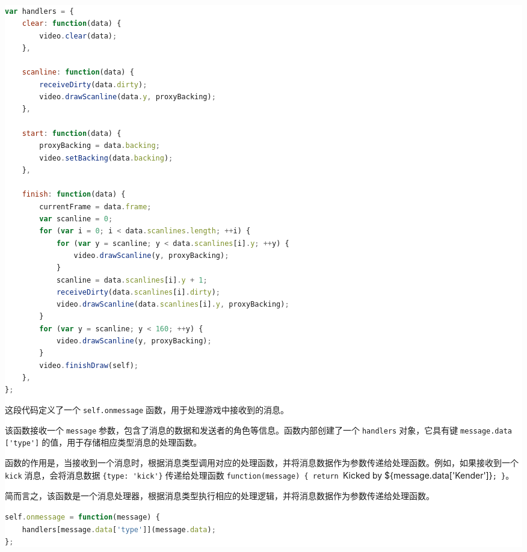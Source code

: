 
```js
var handlers = {
	clear: function(data) {
		video.clear(data);
	},

	scanline: function(data) {
		receiveDirty(data.dirty);
		video.drawScanline(data.y, proxyBacking);
	},

	start: function(data) {
		proxyBacking = data.backing;
		video.setBacking(data.backing);
	},

	finish: function(data) {
		currentFrame = data.frame;
		var scanline = 0;
		for (var i = 0; i < data.scanlines.length; ++i) {
			for (var y = scanline; y < data.scanlines[i].y; ++y) {
				video.drawScanline(y, proxyBacking);
			}
			scanline = data.scanlines[i].y + 1;
			receiveDirty(data.scanlines[i].dirty);
			video.drawScanline(data.scanlines[i].y, proxyBacking);
		}
		for (var y = scanline; y < 160; ++y) {
			video.drawScanline(y, proxyBacking);
		}
		video.finishDraw(self);
	},
};

```

这段代码定义了一个 `self.onmessage` 函数，用于处理游戏中接收到的消息。

该函数接收一个 `message` 参数，包含了消息的数据和发送者的角色等信息。函数内部创建了一个 `handlers` 对象，它具有键 `message.data['type']` 的值，用于存储相应类型消息的处理函数。

函数的作用是，当接收到一个消息时，根据消息类型调用对应的处理函数，并将消息数据作为参数传递给处理函数。例如，如果接收到一个 `kick` 消息，会将消息数据 `{type: 'kick'}` 传递给处理函数 `function(message) { return `Kicked by ${message.data['Kender']}`; }`。

简而言之，该函数是一个消息处理器，根据消息类型执行相应的处理逻辑，并将消息数据作为参数传递给处理函数。


```js
self.onmessage = function(message) {
	handlers[message.data['type']](message.data);
};

```
